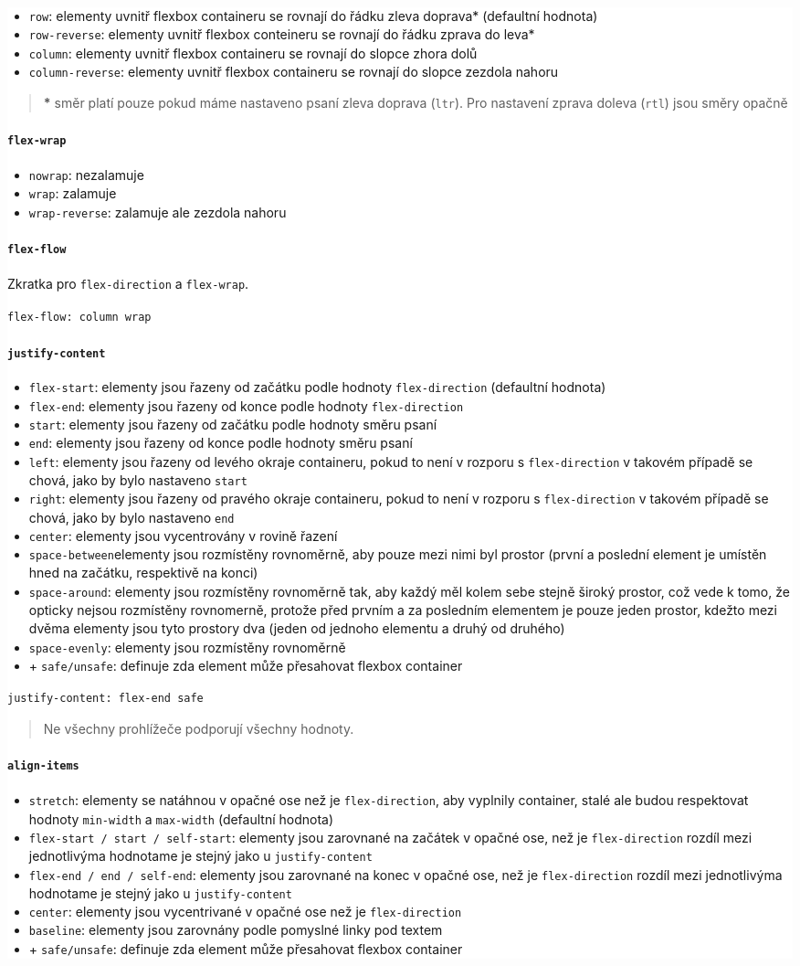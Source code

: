 * `row`: elementy uvnitř flexbox containeru se rovnají do řádku zleva doprava\* (defaultní hodnota)
* `row-reverse`: elementy uvnitř flexbox conteineru se rovnají do řádku zprava do leva\*
* `column`: elementy uvnitř flexbox containeru se rovnají do slopce zhora dolů
* `column-reverse`: elementy uvnitř flexbox containeru se rovnají do slopce zezdola nahoru

> **\*** směr platí pouze pokud máme nastaveno psaní zleva doprava (`ltr`). Pro nastavení zprava doleva (`rtl`) jsou směry opačně

#### `flex-wrap`
* `nowrap`: nezalamuje
* `wrap`: zalamuje
* `wrap-reverse`: zalamuje ale zezdola nahoru

#### `flex-flow` 
Zkratka pro `flex-direction` a `flex-wrap`.

```
flex-flow: column wrap
```

#### `justify-content`
* `flex-start`: elementy jsou řazeny od začátku podle hodnoty `flex-direction` (defaultní hodnota)
* `flex-end`: elementy jsou řazeny od konce podle hodnoty `flex-direction`
* `start`: elementy jsou řazeny od začátku podle hodnoty směru psaní
* `end`: elementy jsou řazeny od konce podle hodnoty směru psaní
* `left`: elementy jsou řazeny od levého okraje containeru, pokud to není v rozporu s `flex-direction` v takovém případě se chová, jako by bylo nastaveno `start`
* `right`: elementy jsou řazeny od pravého okraje containeru, pokud to není v rozporu s `flex-direction` v takovém případě se chová, jako by bylo nastaveno `end`
* `center`: elementy jsou vycentrovány v rovině řazení
* `space-between`elementy jsou rozmístěny rovnoměrně, aby pouze mezi nimi byl prostor (první a poslední element je umístěn hned na začátku, respektivě na konci)
* `space-around`: elementy jsou rozmístěny rovnoměrně tak, aby každý měl kolem sebe stejně široký prostor, což vede k tomo, že opticky nejsou rozmístěny rovnomerně, protože před prvním a za posledním elementem je pouze jeden prostor, kdežto mezi dvěma elementy jsou tyto prostory dva (jeden od jednoho elementu a druhý od druhého)
* `space-evenly`: elementy jsou rozmístěny rovnoměrně
* \+ `safe/unsafe`: definuje zda element může přesahovat flexbox container

```
justify-content: flex-end safe
```

> Ne všechny prohlížeče podporují všechny hodnoty.

#### `align-items`
* `stretch`: elementy se natáhnou v opačné ose než je `flex-direction`, aby vyplnily container, stalé ale budou respektovat hodnoty `min-width` a `max-width` (defaultní hodnota)
* `flex-start / start / self-start`: elementy jsou zarovnané na začátek v opačné ose, než je `flex-direction` rozdíl mezi jednotlivýma hodnotame je stejný jako u `justify-content`
* `flex-end / end / self-end`: elementy jsou zarovnané na konec v opačné ose, než je `flex-direction` rozdíl mezi jednotlivýma hodnotame je stejný jako u `justify-content`
* `center`: elementy jsou vycentrivané v opačné ose než je `flex-direction`
* `baseline`: elementy jsou zarovnány podle pomyslné linky pod textem
* \+ `safe/unsafe`: definuje zda element může přesahovat flexbox container
